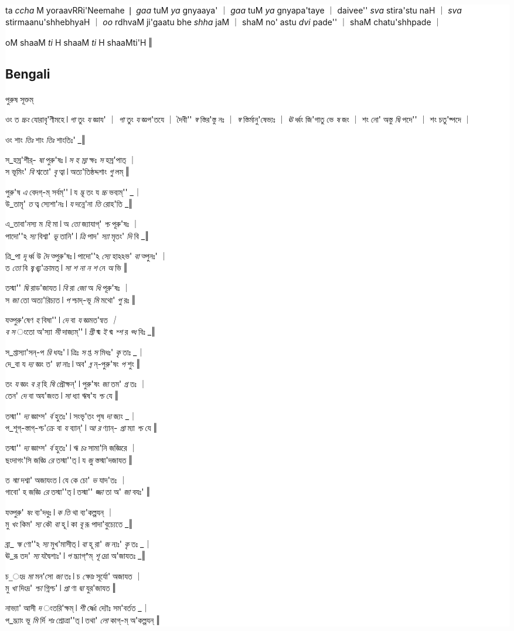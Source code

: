 ta _ccha_ M yoraavRRi'Neemahe ❘ _gaa_ tuM _ya_ gnyaaya' ｜ _gaa_ tuM _ya_ gnyapa'taye ｜ daivee'' _sva_ stira'stu naH ｜ _sva_ stirmaanu'shhebhyaH ｜ _oo_ rdhvaM ji'gaatu bhe _shha_ jaM ｜ shaM no' astu _dvi_ pade'' ｜ shaM chatu'shhpade ｜  

oM shaaM _ti_ H shaaM _ti_ H shaaMti'H ‖  

## Bengali

পুরুষ সূক্তম্  

ওং ত _চ্চং_ যোরাবৃ'ণীমহে ❘ _গা_ তুং _য_ জ্ঞায' ｜ _গা_ তুং _য_ জ্ঞপ'তযে ｜ দৈবী'' _স্ব_ স্তির'স্তু নঃ ｜ _স্ব_ স্তির্মানু'ষেভ্যঃ ｜ _ঊ_ র্ধ্বং জি'গাতু ভে _ষ_ জং ｜ শং নো' অস্তু _দ্বি_ পদে'' ｜ শং চতু'ষ্পদে ｜  

ওং শাং _তিঃ_ শাং _তিঃ_ শাংতিঃ' _‖  

স_হস্র'শীর্- _ষা_ পুরু'ষঃ ❘ _স_ _হ_ _স্রা_ ক্ষঃ _স_ হস্র'পাত্ ｜  
স ভূমিং' _বি_ শ্বতো' _বৃ_ ত্বা ❘ অত্য'তিষ্ঠদ্দশাং _গু_ লম্ ‖  

পুরু'ষ _এ_ বেদগ্-ম্ সর্বম্'' ❘ য _দ্ভূ_ তং য _চ্চ_ ভব্যম্'' _｜  
উ_তামৃ' _ত_ ত্ব স্যেশা'নঃ ❘ _য_ দন্নে'না _তি_ রোহ'তি _‖  

এ_তাবা'নস্য ম _হি_ মা ❘ অ _তো_ জ্যাযাগ্' _শ্চ_ পূরু'ষঃ ｜  
পাদো''ঽ _স্য_ বিশ্বা' _ভূ_ তানি' ❘ _ত্রি_ পাদ' _স্যা_ মৃতং' _দি_ বি _‖  

ত্রি_পা _দূ_ র্ধ্ব উ _দৈ_ ত্পুরু'ষঃ ❘ পাদো''ঽ _স্যে_ হাঽঽভ' _বা_ ত্পুনঃ' ｜  
ত _তো_ বি _ষ্ব_ ঙ্ব্য'ক্রামত্ ❘ _সা_ _শ_ _না_ _ন_ _শ_ নে _অ_ ভি ‖  

তস্মা'' _দ্বি_ রাড'জাযত ❘ _বি_ রা _জো_ অ _ধি_ পূরু'ষঃ ｜  
স _জা_ তো অত্য'রিচ্যত ❘ _প_ শ্চাদ্-ভূ _মি_ মথো' _পু_ রঃ ‖  

যত্পুরু'ষেণ _হ_ বিষা'' ❘ _দে_ বা _য_ জ্ঞমত'ন্বত _｜  
ব_ _স_ ংতো অ'স্যা _সী_ দাজ্যম্'' ❘ _গ্রী_ ষ্ম _ই_ ধ্ম _শ্শ_ র _ধ্ধ_ বিঃ _‖  

স_প্তাস্যা'সন্-প _রি_ ধযঃ' ❘ ত্রিঃ _স_ প্ত _স_ মিধঃ' _কৃ_ তাঃ _｜  
দে_বা য _দ্য_ জ্ঞং ত' _ন্বা_ নাঃ ❘ অব' _ধ্ন_ ন্-পুরু'ষং _প_ শুং ‖  

তং _য_ জ্ঞং _ব_ _র্_ হি _ষি_ প্রৌক্ষন্' ❘ পুরু'ষং _জা_ তম' _গ্র_ তঃ ｜  
তেন' _দে_ বা অয'জংত ❘ _সা_ ধ্যা ঋষ'য _শ্চ_ যে ‖  

তস্মা'' _দ্য_ জ্ঞাথ্স' _র্ব_ হুতঃ' ❘ সংভৃ'তং পৃষ _দা_ জ্যং _｜  
প_শূগ্-স্তাগ্-শ্চ'ক্রে বা _য_ ব্যান্' ❘ _আ_ _র_ ণ্যান্- _গ্রা_ ম্যা _শ্চ_ যে ‖  

তস্মা'' _দ্য_ জ্ঞাথ্স' _র্ব_ হুতঃ' ❘ ঋ _চঃ_ সামা'নি জজ্ঞিরে ｜  
ছংদাগং'সি জজ্ঞি _রে_ তস্মা''ত্ ❘ য _জু_ স্তস্মা'দজাযত ‖  

ত _স্মা_ দশ্বা' অজাযংত ❘ যে কে চো' _ভ_ যাদ'তঃ ｜  
গাবো' হ জজ্ঞি _রে_ তস্মা''ত্ ❘ তস্মা'' _জ্জা_ তা অ' _জা_ বযঃ' ‖  

যত্পুরু' _ষং_ ব্য'দধুঃ ❘ _ক_ _তি_ থা ব্য'কল্পযন্ ｜  
মু _খং_ কিম' _স্য_ কৌ _বা_ হূ ❘ কা _বূ_ রূ পাদা'বুচ্যেতে _‖  

ব্রা_ _হ্ম_ ণো''ঽ _স্য_ মুখ'মাসীত্ ❘ _বা_ হূ রা' _জ_ ন্যঃ' _কৃ_ তঃ _｜  
ঊ_রূ তদ' _স্য_ যদ্বৈশ্যঃ' ❘ _প_ দ্ভ্যাগ্^ম্ _শূ_ দ্রো অ'জাযতঃ _‖  

চ_ংদ্র _মা_ মন'সো _জা_ তঃ ❘ চ _ক্ষোঃ_ সূর্যো' অজাযত ｜  
মু _খা_ দিংদ্র' _শ্চা_ গ্নিশ্চ' ❘ _প্রা_ ণা _দ্বা_ যুর'জাযত ‖  

নাভ্যা' আসী _দ_ ংতরি'ক্ষম্ ❘ _শী_ র্ষ্ণো দ্যৌঃ সম'বর্তত _｜  
প_দ্ভ্যাং ভূ _মি_ র্দি _শঃ_ শ্রোত্রা''ত্ ❘ তথা' _লো_ কাগ্-ম্ অ'কল্পযন্ ‖  
